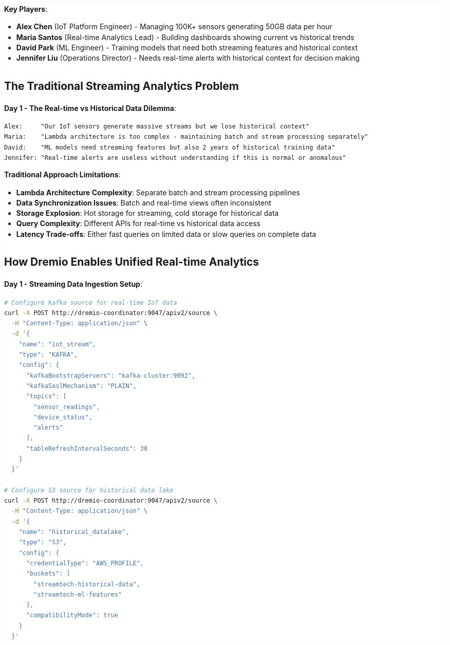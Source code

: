 **Key Players**:
- **Alex Chen** (IoT Platform Engineer) - Managing 100K+ sensors generating 50GB data per hour
- **Maria Santos** (Real-time Analytics Lead) - Building dashboards showing current vs historical trends
- **David Park** (ML Engineer) - Training models that need both streaming features and historical context
- **Jennifer Liu** (Operations Director) - Needs real-time alerts with historical context for decision making

## The Traditional Streaming Analytics Problem

**Day 1 - The Real-time vs Historical Data Dilemma**:
```
Alex:     "Our IoT sensors generate massive streams but we lose historical context"
Maria:    "Lambda architecture is too complex - maintaining batch and stream processing separately"
David:    "ML models need streaming features but also 2 years of historical training data"
Jennifer: "Real-time alerts are useless without understanding if this is normal or anomalous"
```

**Traditional Approach Limitations**:
- **Lambda Architecture Complexity**: Separate batch and stream processing pipelines
- **Data Synchronization Issues**: Batch and real-time views often inconsistent
- **Storage Explosion**: Hot storage for streaming, cold storage for historical data
- **Query Complexity**: Different APIs for real-time vs historical data access
- **Latency Trade-offs**: Either fast queries on limited data or slow queries on complete data

## How Dremio Enables Unified Real-time Analytics

**Day 1 - Streaming Data Ingestion Setup**:
```bash
# Configure Kafka source for real-time IoT data
curl -X POST http://dremio-coordinator:9047/apiv2/source \
  -H "Content-Type: application/json" \
  -d '{
    "name": "iot_stream",
    "type": "KAFKA",
    "config": {
      "kafkaBootstrapServers": "kafka-cluster:9092",
      "kafkaSaslMechanism": "PLAIN",
      "topics": [
        "sensor_readings",
        "device_status", 
        "alerts"
      ],
      "tableRefreshIntervalSeconds": 30
    }
  }'

# Configure S3 source for historical data lake
curl -X POST http://dremio-coordinator:9047/apiv2/source \
  -H "Content-Type: application/json" \
  -d '{
    "name": "historical_datalake",
    "type": "S3",
    "config": {
      "credentialType": "AWS_PROFILE",
      "buckets": [
        "streamtech-historical-data",
        "streamtech-ml-features"
      ],
      "compatibilityMode": true
    }
  }'

```